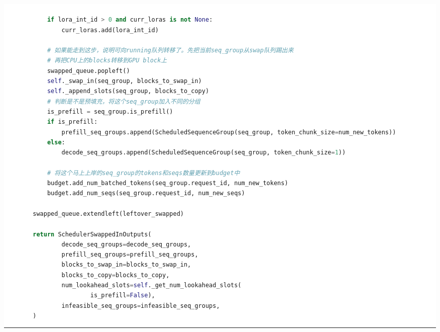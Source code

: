 ```python

            if lora_int_id > 0 and curr_loras is not None:
                curr_loras.add(lora_int_id)

            # 如果能走到这步，说明可向running队列转移了。先把当前seq_group从swap队列踢出来
            # 再把CPU上的blocks转移到GPU block上
            swapped_queue.popleft()
            self._swap_in(seq_group, blocks_to_swap_in)
            self._append_slots(seq_group, blocks_to_copy)
            # 判断是不是预填充，将这个seq_group加入不同的分组
            is_prefill = seq_group.is_prefill()
            if is_prefill:
                prefill_seq_groups.append(ScheduledSequenceGroup(seq_group, token_chunk_size=num_new_tokens))
            else:
                decode_seq_groups.append(ScheduledSequenceGroup(seq_group, token_chunk_size=1))

            # 将这个马上上岸的seq_group的tokens和seqs数量更新到budget中
            budget.add_num_batched_tokens(seq_group.request_id, num_new_tokens)
            budget.add_num_seqs(seq_group.request_id, num_new_seqs)

        swapped_queue.extendleft(leftover_swapped)

        return SchedulerSwappedInOutputs(
                decode_seq_groups=decode_seq_groups,
                prefill_seq_groups=prefill_seq_groups,
                blocks_to_swap_in=blocks_to_swap_in,
                blocks_to_copy=blocks_to_copy,
                num_lookahead_slots=self._get_num_lookahead_slots(
                        is_prefill=False),
                infeasible_seq_groups=infeasible_seq_groups,
        )
```

---

#### 





















